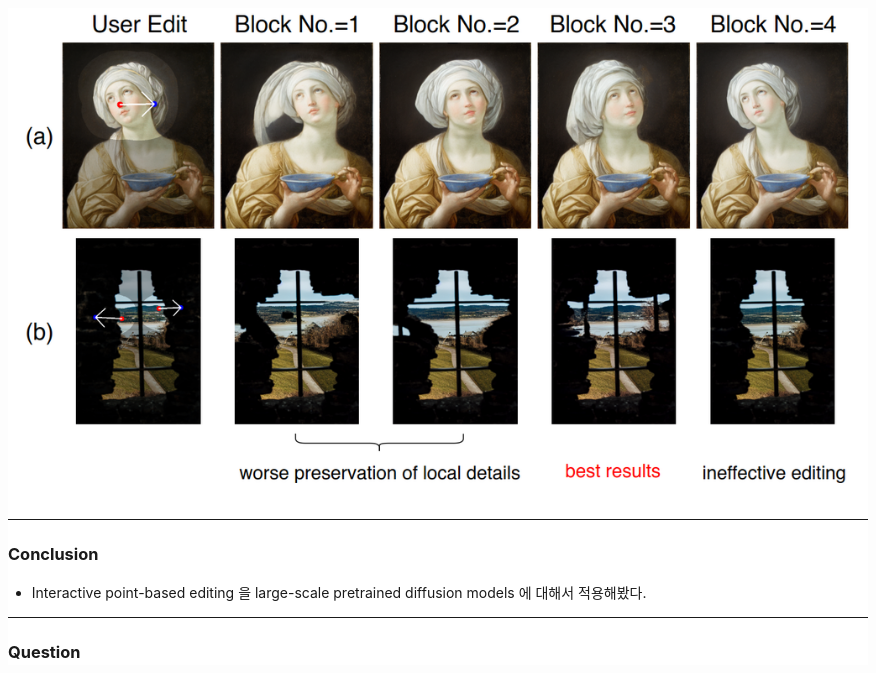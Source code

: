 <p align="center">
<img src='./img15.png'>
</p>


***

### <strong>Conclusion</strong>

- Interactive point-based editing 을 large-scale pretrained diffusion models 에 대해서 적용해봤다. 

***

### <strong>Question</strong>



